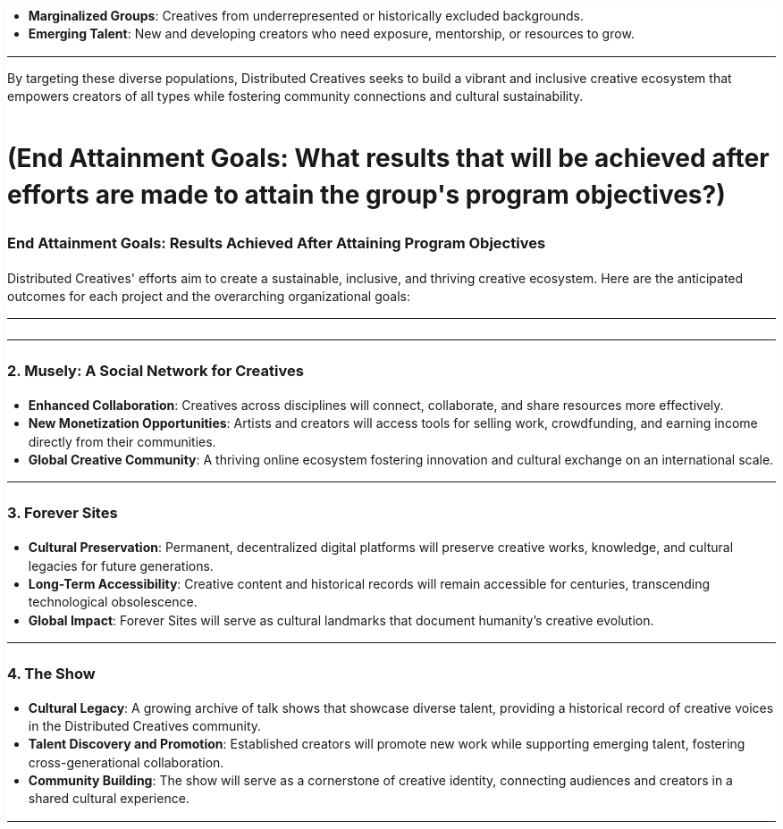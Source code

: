 - **Marginalized Groups**: Creatives from underrepresented or historically excluded backgrounds.
- **Emerging Talent**: New and developing creators who need exposure, mentorship, or resources to grow.

---

By targeting these diverse populations, Distributed Creatives seeks to build a vibrant and inclusive creative ecosystem that empowers creators of all types while fostering community connections and cultural sustainability.

# **(End Attainment Goals: What results that will be achieved after efforts are made to attain the group's program objectives?)**

### **End Attainment Goals: Results Achieved After Attaining Program Objectives**

Distributed Creatives' efforts aim to create a sustainable, inclusive, and thriving creative ecosystem. Here are the anticipated outcomes for each project and the overarching organizational goals:

---

### 

---

### **2. Musely: A Social Network for Creatives**

- **Enhanced Collaboration**: Creatives across disciplines will connect, collaborate, and share resources more effectively.
- **New Monetization Opportunities**: Artists and creators will access tools for selling work, crowdfunding, and earning income directly from their communities.
- **Global Creative Community**: A thriving online ecosystem fostering innovation and cultural exchange on an international scale.

---

### **3. Forever Sites**

- **Cultural Preservation**: Permanent, decentralized digital platforms will preserve creative works, knowledge, and cultural legacies for future generations.
- **Long-Term Accessibility**: Creative content and historical records will remain accessible for centuries, transcending technological obsolescence.
- **Global Impact**: Forever Sites will serve as cultural landmarks that document humanity’s creative evolution.

---

### **4. The Show**

- **Cultural Legacy**: A growing archive of talk shows that showcase diverse talent, providing a historical record of creative voices in the Distributed Creatives community.
- **Talent Discovery and Promotion**: Established creators will promote new work while supporting emerging talent, fostering cross-generational collaboration.
- **Community Building**: The show will serve as a cornerstone of creative identity, connecting audiences and creators in a shared cultural experience.

---